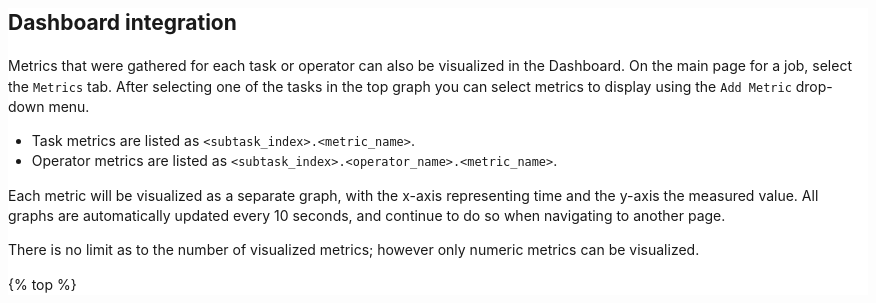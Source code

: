 ## Dashboard integration

Metrics that were gathered for each task or operator can also be visualized in the Dashboard. On the main page for a
job, select the `Metrics` tab. After selecting one of the tasks in the top graph you can select metrics to display using
the `Add Metric` drop-down menu.

* Task metrics are listed as `<subtask_index>.<metric_name>`.
* Operator metrics are listed as `<subtask_index>.<operator_name>.<metric_name>`.

Each metric will be visualized as a separate graph, with the x-axis representing time and the y-axis the measured value.
All graphs are automatically updated every 10 seconds, and continue to do so when navigating to another page.

There is no limit as to the number of visualized metrics; however only numeric metrics can be visualized.

{% top %}
